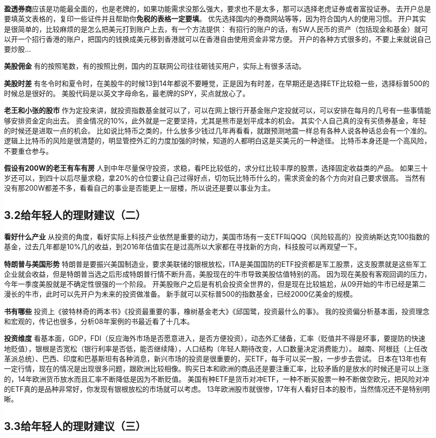 **盈透券商**应该是功能最全面的，也是老牌的，如果功能需求没那么强大，要求也不是太多，那可以选择老虎证券或者富投证券。
去开户总是要填英文表格的，复印一些证件并且帮助你**免税的表格一定要填**。
优先选择国内的券商网站等等，因为符合国内人的使用习惯。
开户其实是很简单的，比较麻烦的是怎么把美元打到账户上去，有一个方法提供：
有招行的账户的话，有5W人民币的资产（包括现金和基金）就可以开一个招行香港的账户，把国内的钱换成美元移到香港就可以在香港自由使用资金非常方便。
开户的各种方式很多的，不要上来就说自己要炒股...

**美股佣金**
有的按照笔数，有的按照比例，国内的互联网公司往往砸钱买用户，实际上有很多活动。

**美股时差**
有冬令时和夏令时，在美股牛的时候13到14年都说不要睡觉，正是因为有时差，在早期还是选择ETF比较稳一些，选择标普500的时候总是很好的。
美股代码是以英文字母命名，最老牌的SPY，买点就放心了。

**老王和小张的股市**
作为定投来讲，就投资指数基金就可以了，可以在网上银行开基金账户定投就可以，可以安排在每月的几号有一些事情能够安排资金定向出去。
资金情况的10%，此外就是一定要坚持，尤其是熊市是划平成本的机会。
其实个人自己真的没有买债券基金，年轻的时候还是进取一点的机会。
比如说比特币之类的，什么放多少钱过几年再看看，就跟预测地震一样总有各种人说各种话总会有一个准的。
逻辑上比特币的风险是很清楚的，明显管控外汇的力度加强的时候，知道的人都明白这是买美元的一种途径。
比特币本身还是一个高风险，不要重仓参与。

**假设有200W的老王有车有房**
人到中年尽量保守投资，求稳，看PE比较低的，求分红比较丰厚的股票，选择固定收益类的产品。
如果三十岁还可以，到四十以后尽量求稳，拿20%的仓位要让自己过得好点，切勿玩比特币什么的，需求资金的各个方向对自己要求很高。
当然有没有那200W都差不多，看看自己的事业是否能更上一层楼，所以说还是要以事业为主。




## 3.2给年轻人的理财建议（二）

**看好什么产业**
从投资的角度，看好实际上科技产业依然是重要的动力，美国市场有一支ETF叫QQQ（风险较高的）投资纳斯达克100指数的基金，过去几年都是10%几的收益，到2016年估值实在是过高所以大家都在寻找新的方向，科技股可以再观望一下。

**特朗普与美国形势**
特朗普是要振兴美国制造业，要求美联储的银根放松，ITA是美国国防的ETF投资都是军工股票，这支股票就是这些军工企业就会收益，但是特朗普当选之后形成特朗普行情不断升高，美股现在的牛市导致美股估值特别的高。
因为现在美股有客观回调的压力，今年一季度美股就是不确定性很强的一个阶段。
开美股账户之后是有机会投资全世界的，但是现在比较尴尬，从09开始的牛市已经是第二漫长的牛市，此时可以先开户为未来的投资做准备。
新手就可以买标普500的指数基金，已经2000亿美金的规模。

**书有哪些**
投资上《彼特林奇的两本书》《投资最重要的事，橡树基金老大》《邱国鹭，投资最什么的事》。
我的投资偏分析基本面，投资理念和宏观的，传记也很多，分析08年案例的书最近看了十几本。

**投资维度**
看基本面，GDP，FDI（反应海外市场是否愿意进入，是否方便投资），动态外汇储备，汇率（贬值并不得是坏事，要提防的快速地贬值），银根是否宽松（银行利率是否低，能否继续降），人口结构（年轻人期待改变，人口数量决定消费能力）。
越南、阿根廷（上任改革派总统）、巴西、印度和巴基斯坦有各种消息，新兴市场的投资是很重要的，买ETF，每手可以买一股，一步步去尝试。
日本在13年也有一定行情，现在的情况是出现很多问题，跟欧洲比较相像。购买日本和欧洲的商品还是要注重汇率，比较矛盾的是放水的时候还是可以上涨的，14年欧洲货币放水而且汇率不断降低是因为不断贬值。
美国有种ETF是货币对冲ETF，一种不断买股票一种不断做空欧元，把风险对冲的ETF真的是品种非常好，你发现有银根放松的市场就可以考虑。
13年欧洲股市就很惨，17年有人看好日本的股市，当然情况还不是特别明晰。

## 3.3给年轻人的理财建议（三）
